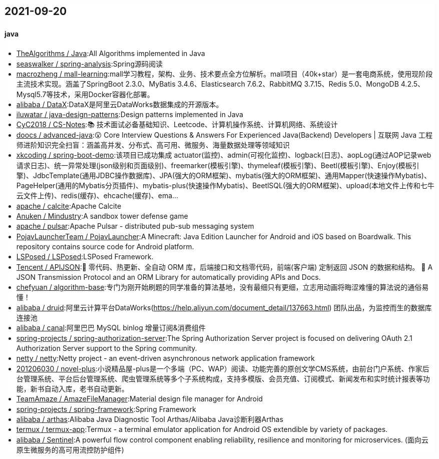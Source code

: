 ## 2021-09-20

#### java
* [TheAlgorithms / Java](https://github.com/TheAlgorithms/Java):All Algorithms implemented in Java
* [seaswalker / spring-analysis](https://github.com/seaswalker/spring-analysis):Spring源码阅读
* [macrozheng / mall-learning](https://github.com/macrozheng/mall-learning):mall学习教程，架构、业务、技术要点全方位解析。mall项目（40k+star）是一套电商系统，使用现阶段主流技术实现。涵盖了SpringBoot 2.3.0、MyBatis 3.4.6、Elasticsearch 7.6.2、RabbitMQ 3.7.15、Redis 5.0、MongoDB 4.2.5、Mysql5.7等技术，采用Docker容器化部署。
* [alibaba / DataX](https://github.com/alibaba/DataX):DataX是阿里云DataWorks数据集成的开源版本。
* [iluwatar / java-design-patterns](https://github.com/iluwatar/java-design-patterns):Design patterns implemented in Java
* [CyC2018 / CS-Notes](https://github.com/CyC2018/CS-Notes):📚
技术面试必备基础知识、Leetcode、计算机操作系统、计算机网络、系统设计
* [doocs / advanced-java](https://github.com/doocs/advanced-java):😮
Core Interview Questions & Answers For Experienced Java(Backend) Developers | 互联网 Java 工程师进阶知识完全扫盲：涵盖高并发、分布式、高可用、微服务、海量数据处理等领域知识
* [xkcoding / spring-boot-demo](https://github.com/xkcoding/spring-boot-demo):该项目已成功集成 actuator(监控)、admin(可视化监控)、logback(日志)、aopLog(通过AOP记录web请求日志)、统一异常处理(json级别和页面级别)、freemarker(模板引擎)、thymeleaf(模板引擎)、Beetl(模板引擎)、Enjoy(模板引擎)、JdbcTemplate(通用JDBC操作数据库)、JPA(强大的ORM框架)、mybatis(强大的ORM框架)、通用Mapper(快速操作Mybatis)、PageHelper(通用的Mybatis分页插件)、mybatis-plus(快速操作Mybatis)、BeetlSQL(强大的ORM框架)、upload(本地文件上传和七牛云文件上传)、redis(缓存)、ehcache(缓存)、ema…
* [apache / calcite](https://github.com/apache/calcite):Apache Calcite
* [Anuken / Mindustry](https://github.com/Anuken/Mindustry):A sandbox tower defense game
* [apache / pulsar](https://github.com/apache/pulsar):Apache Pulsar - distributed pub-sub messaging system
* [PojavLauncherTeam / PojavLauncher](https://github.com/PojavLauncherTeam/PojavLauncher):A Minecraft: Java Edition Launcher for Android and iOS based on Boardwalk. This repository contains source code for Android platform.
* [LSPosed / LSPosed](https://github.com/LSPosed/LSPosed):LSPosed Framework.
* [Tencent / APIJSON](https://github.com/Tencent/APIJSON):🚀
零代码、热更新、全自动 ORM 库，后端接口和文档零代码，前端(客户端) 定制返回 JSON 的数据和结构。
🚀
A JSON Transmission Protocol and an ORM Library for automatically providing APIs and Docs.
* [chefyuan / algorithm-base](https://github.com/chefyuan/algorithm-base):专门为刚开始刷题的同学准备的算法基地，没有最细只有更细，立志用动画将晦涩难懂的算法说的通俗易懂！
* [alibaba / druid](https://github.com/alibaba/druid):阿里云计算平台DataWorks(https://help.aliyun.com/document_detail/137663.html) 团队出品，为监控而生的数据库连接池
* [alibaba / canal](https://github.com/alibaba/canal):阿里巴巴 MySQL binlog 增量订阅&消费组件
* [spring-projects / spring-authorization-server](https://github.com/spring-projects/spring-authorization-server):The Spring Authorization Server project is focused on delivering OAuth 2.1 Authorization Server support to the Spring community.
* [netty / netty](https://github.com/netty/netty):Netty project - an event-driven asynchronous network application framework
* [201206030 / novel-plus](https://github.com/201206030/novel-plus):小说精品屋-plus是一个多端（PC、WAP）阅读、功能完善的原创文学CMS系统，由前台门户系统、作家后台管理系统、平台后台管理系统、爬虫管理系统等多个子系统构成，支持多模版、会员充值、订阅模式、新闻发布和实时统计报表等功能，新书自动入库，老书自动更新。
* [TeamAmaze / AmazeFileManager](https://github.com/TeamAmaze/AmazeFileManager):Material design file manager for Android
* [spring-projects / spring-framework](https://github.com/spring-projects/spring-framework):Spring Framework
* [alibaba / arthas](https://github.com/alibaba/arthas):Alibaba Java Diagnostic Tool Arthas/Alibaba Java诊断利器Arthas
* [termux / termux-app](https://github.com/termux/termux-app):Termux - a terminal emulator application for Android OS extendible by variety of packages.
* [alibaba / Sentinel](https://github.com/alibaba/Sentinel):A powerful flow control component enabling reliability, resilience and monitoring for microservices. (面向云原生微服务的高可用流控防护组件)
